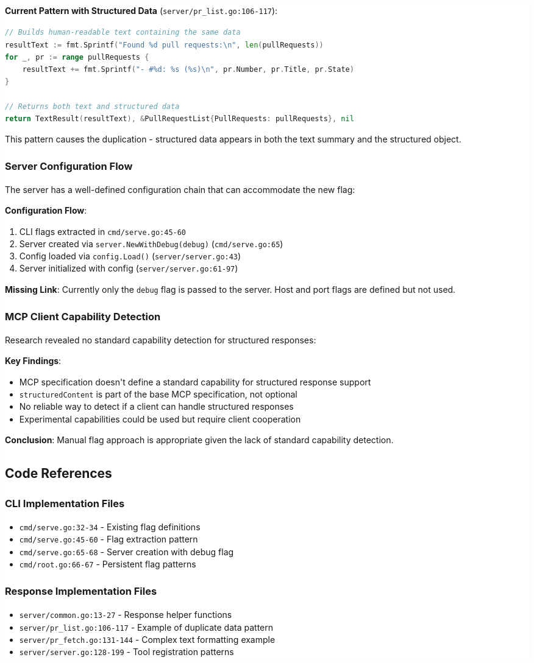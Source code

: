 **Current Pattern with Structured Data** (`server/pr_list.go:106-117`):
```go
// Builds human-readable text containing the same data
resultText := fmt.Sprintf("Found %d pull requests:\n", len(pullRequests))
for _, pr := range pullRequests {
    resultText += fmt.Sprintf("- #%d: %s (%s)\n", pr.Number, pr.Title, pr.State)
}

// Returns both text and structured data
return TextResult(resultText), &PullRequestList{PullRequests: pullRequests}, nil
```

This pattern causes the duplication - structured data appears in both the text summary and the structured object.

### Server Configuration Flow
The server has a well-defined configuration chain that can accommodate the new flag:

**Configuration Flow**:
1. CLI flags extracted in `cmd/serve.go:45-60`
2. Server created via `server.NewWithDebug(debug)` (`cmd/serve.go:65`)
3. Config loaded via `config.Load()` (`server/server.go:43`)
4. Server initialized with config (`server/server.go:61-97`)

**Missing Link**: Currently only the `debug` flag is passed to the server. Host and port flags are defined but not used.

### MCP Client Capability Detection
Research revealed no standard capability detection for structured responses:

**Key Findings**:
- MCP specification doesn't define a standard capability for structured response support
- `structuredContent` is part of the base MCP specification, not optional
- No reliable way to detect if a client can handle structured responses
- Experimental capabilities could be used but require client cooperation

**Conclusion**: Manual flag approach is appropriate given the lack of standard capability detection.

## Code References

### CLI Implementation Files
- `cmd/serve.go:32-34` - Existing flag definitions
- `cmd/serve.go:45-60` - Flag extraction pattern
- `cmd/serve.go:65-68` - Server creation with debug flag
- `cmd/root.go:66-67` - Persistent flag patterns

### Response Implementation Files
- `server/common.go:13-27` - Response helper functions
- `server/pr_list.go:106-117` - Example of duplicate data pattern
- `server/pr_fetch.go:131-144` - Complex text formatting example
- `server/server.go:128-199` - Tool registration patterns
